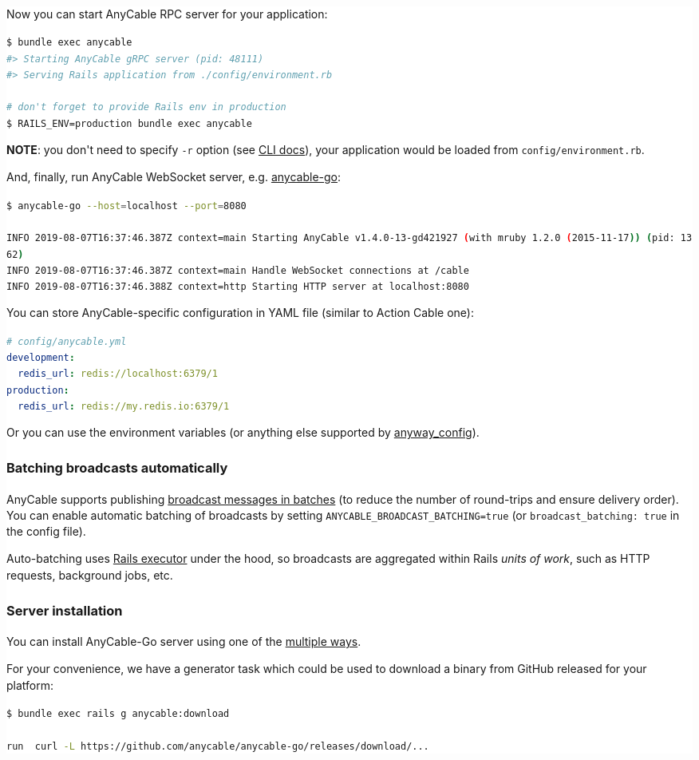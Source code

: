 Now you can start AnyCable RPC server for your application:

```sh
$ bundle exec anycable
#> Starting AnyCable gRPC server (pid: 48111)
#> Serving Rails application from ./config/environment.rb

# don't forget to provide Rails env in production
$ RAILS_ENV=production bundle exec anycable
```

**NOTE**: you don't need to specify `-r` option (see [CLI docs](../ruby/cli.md)), your application would be loaded from `config/environment.rb`.

And, finally, run AnyCable WebSocket server, e.g. [anycable-go](../anycable-go/getting_started.md):

```sh
$ anycable-go --host=localhost --port=8080

INFO 2019-08-07T16:37:46.387Z context=main Starting AnyCable v1.4.0-13-gd421927 (with mruby 1.2.0 (2015-11-17)) (pid: 1362)
INFO 2019-08-07T16:37:46.387Z context=main Handle WebSocket connections at /cable
INFO 2019-08-07T16:37:46.388Z context=http Starting HTTP server at localhost:8080
```

You can store AnyCable-specific configuration in YAML file (similar to Action Cable one):

```yml
# config/anycable.yml
development:
  redis_url: redis://localhost:6379/1
production:
  redis_url: redis://my.redis.io:6379/1
```

Or you can use the environment variables (or anything else supported by [anyway_config](https://github.com/palkan/anyway_config)).

### Batching broadcasts automatically

AnyCable supports publishing [broadcast messages in batches](../ruby/broadcast_adapters.md#batching) (to reduce the number of round-trips and ensure delivery order). You can enable automatic batching of broadcasts by setting `ANYCABLE_BROADCAST_BATCHING=true` (or `broadcast_batching: true` in the config file).

Auto-batching uses [Rails executor]() under the hood, so broadcasts are aggregated within Rails _units of work_, such as HTTP requests, background jobs, etc.

### Server installation

You can install AnyCable-Go server using one of the [multiple ways](../anycable-go/getting_started.md#installation).

For your convenience, we have a generator task which could be used to download a binary from GitHub released for your platform:

```sh
$ bundle exec rails g anycable:download

run  curl -L https://github.com/anycable/anycable-go/releases/download/...
```
